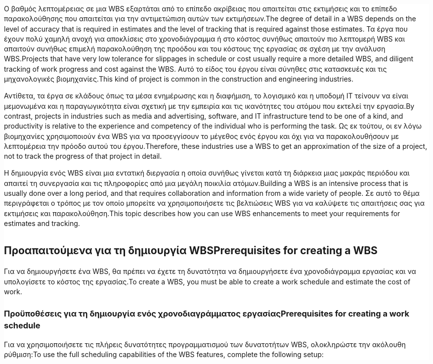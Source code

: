 <span data-ttu-id="44cba-111">Ο βαθμός λεπτομέρειας σε μια WBS εξαρτάται από το επίπεδο ακρίβειας που απαιτείται στις εκτιμήσεις και το επίπεδο παρακολούθησης που απαιτείται για την αντιμετώπιση αυτών των εκτιμήσεων.</span><span class="sxs-lookup"><span data-stu-id="44cba-111">The degree of detail in a WBS depends on the level of accuracy that is required in estimates and the level of tracking that is required against those estimates.</span></span> <span data-ttu-id="44cba-112">Τα έργα που έχουν πολύ χαμηλή ανοχή για αποκλίσεις στο χρονοδιάγραμμα ή στο κόστος συνήθως απαιτούν πιο λεπτομερή WBS και απαιτούν συνήθως επιμελή παρακολούθηση της προόδου και του κόστους της εργασίας σε σχέση με την ανάλυση WBS.</span><span class="sxs-lookup"><span data-stu-id="44cba-112">Projects that have very low tolerance for slippages in schedule or cost usually require a more detailed WBS, and diligent tracking of work progress and cost against the WBS.</span></span> <span data-ttu-id="44cba-113">Αυτό το είδος του έργου είναι σύνηθες στις κατασκευές και τις μηχανολογικές βιομηχανίες.</span><span class="sxs-lookup"><span data-stu-id="44cba-113">This kind of project is common in the construction and engineering industries.</span></span> 

<span data-ttu-id="44cba-114">Αντίθετα, τα έργα σε κλάδους όπως τα μέσα ενημέρωσης και η διαφήμιση, το λογισμικό και η υποδομή IT τείνουν να είναι μεμονωμένα και η παραγωγικότητα είναι σχετική με την εμπειρία και τις ικανότητες του ατόμου που εκτελεί την εργασία.</span><span class="sxs-lookup"><span data-stu-id="44cba-114">By contrast, projects in industries such as media and advertising, software, and IT infrastructure tend to be one of a kind, and productivity is relative to the experience and competency of the individual who is performing the task.</span></span> <span data-ttu-id="44cba-115">Ως εκ τούτου, οι εν λόγω βιομηχανίες χρησιμοποιούν ένα WBS για να προσεγγίσουν το μέγεθος ενός έργου και όχι για να παρακολουθήσουν με λεπτομέρεια την πρόοδο αυτού του έργου.</span><span class="sxs-lookup"><span data-stu-id="44cba-115">Therefore, these industries use a WBS to get an approximation of the size of a project, not to track the progress of that project in detail.</span></span> 

<span data-ttu-id="44cba-116">Η δημιουργία ενός WBS είναι μια εντατική διεργασία η οποία συνήθως γίνεται κατά τη διάρκεια μιας μακράς περιόδου και απαιτεί τη συνεργασία και τις πληροφορίες από μια μεγάλη ποικιλία ατόμων.</span><span class="sxs-lookup"><span data-stu-id="44cba-116">Building a WBS is an intensive process that is usually done over a long period, and that requires collaboration and information from a wide variety of people.</span></span> <span data-ttu-id="44cba-117">Σε αυτό το θέμα περιγράφεται ο τρόπος με τον οποίο μπορείτε να χρησιμοποιήσετε τις βελτιώσεις WBS για να καλύψετε τις απαιτήσεις σας για εκτιμήσεις και παρακολούθηση.</span><span class="sxs-lookup"><span data-stu-id="44cba-117">This topic describes how you can use WBS enhancements to meet your requirements for estimates and tracking.</span></span>

## <a name="prerequisites-for-creating-a-wbs"></a><span data-ttu-id="44cba-118">Προαπαιτούμενα για τη δημιουργία WBS</span><span class="sxs-lookup"><span data-stu-id="44cba-118">Prerequisites for creating a WBS</span></span>
<span data-ttu-id="44cba-119">Για να δημιουργήσετε ένα WBS, θα πρέπει να έχετε τη δυνατότητα να δημιουργήσετε ένα χρονοδιάγραμμα εργασίας και να υπολογίσετε το κόστος της εργασίας.</span><span class="sxs-lookup"><span data-stu-id="44cba-119">To create a WBS, you must be able to create a work schedule and estimate the cost of work.</span></span>

### <a name="prerequisites-for-creating-a-work-schedule"></a><span data-ttu-id="44cba-120">Προϋποθέσεις για τη δημιουργία ενός χρονοδιαγράμματος εργασίας</span><span class="sxs-lookup"><span data-stu-id="44cba-120">Prerequisites for creating a work schedule</span></span>

<span data-ttu-id="44cba-121">Για να χρησιμοποιήσετε τις πλήρεις δυνατότητες προγραμματισμού των δυνατοτήτων WBS, ολοκληρώστε την ακόλουθη ρύθμιση:</span><span class="sxs-lookup"><span data-stu-id="44cba-121">To use the full scheduling capabilities of the WBS features, complete the following setup:</span></span>

